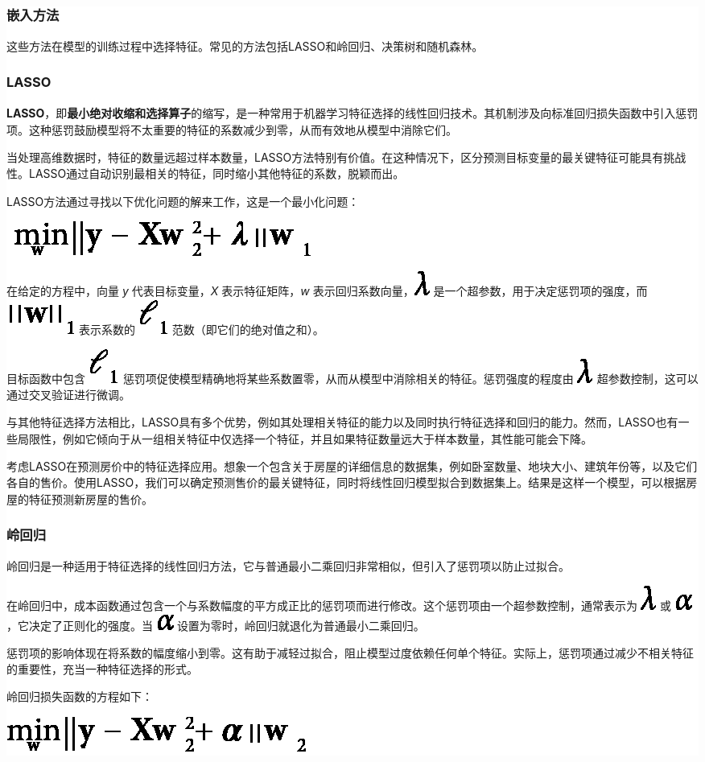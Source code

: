 ### 嵌入方法

这些方法在模型的训练过程中选择特征。常见的方法包括LASSO和岭回归、决策树和随机森林。

### LASSO

**LASSO**，即**最小绝对收缩和选择算子**的缩写，是一种常用于机器学习特征选择的线性回归技术。其机制涉及向标准回归损失函数中引入惩罚项。这种惩罚鼓励模型将不太重要的特征的系数减少到零，从而有效地从模型中消除它们。

当处理高维数据时，特征的数量远超过样本数量，LASSO方法特别有价值。在这种情况下，区分预测目标变量的最关键特征可能具有挑战性。LASSO通过自动识别最相关的特征，同时缩小其他特征的系数，脱颖而出。

LASSO方法通过寻找以下优化问题的解来工作，这是一个最小化问题：

![<math xmlns="http://www.w3.org/1998/Math/MathML" display="block"><mrow><mrow><munder><mi>min</mi><mi mathvariant="bold">w</mi></munder><msubsup><mfenced open="‖" close="‖"><mrow><mi mathvariant="bold">y</mi><mo>−</mo><mi mathvariant="bold">X</mi><mi mathvariant="bold">w</mi></mrow></mfenced><mn>2</mn><mn>2</mn></msubsup><mo>+</mo><mi mathvariant="bold-italic">λ</mi><msub><mfenced open="‖" close="‖"><mi mathvariant="bold">w</mi></mfenced><mn>1</mn></msub></mrow></mrow></math>](img/137.png)

在给定的方程中，向量 *y* 代表目标变量，*X* 表示特征矩阵，*w* 表示回归系数向量，![<mml:math xmlns:mml="http://www.w3.org/1998/Math/MathML" xmlns:m="http://schemas.openxmlformats.org/officeDocument/2006/math"><mml:mi>λ</mml:mi></mml:math>](img/138.png) 是一个超参数，用于决定惩罚项的强度，而 ![<mml:math xmlns:mml="http://www.w3.org/1998/Math/MathML" xmlns:m="http://schemas.openxmlformats.org/officeDocument/2006/math"><mml:msub><mml:mrow><mml:mo>|</mml:mo><mml:mo>|</mml:mo><mml:mi mathvariant="bold">w</mml:mi><mml:mo>|</mml:mo><mml:mo>|</mml:mo></mml:mrow><mml:mrow><mml:mn>1</mml:mn></mml:mrow></mml:msub></mml:math>](img/139.png) 表示系数的 ![<mml:math xmlns:mml="http://www.w3.org/1998/Math/MathML" xmlns:m="http://schemas.openxmlformats.org/officeDocument/2006/math"><mml:msub><mml:mrow><mml:mi mathvariant="script">l</mml:mi></mml:mrow><mml:mrow><mml:mn>1</mml:mn></mml:mrow></mml:msub></mml:math>](img/140.png) 范数（即它们的绝对值之和）。

目标函数中包含 ![<mml:math xmlns:mml="http://www.w3.org/1998/Math/MathML" xmlns:m="http://schemas.openxmlformats.org/officeDocument/2006/math"><mml:msub><mml:mrow><mml:mi mathvariant="script">l</mml:mi></mml:mrow><mml:mrow><mml:mn>1</mml:mn></mml:mrow></mml:msub></mml:math>](img/141.png) 惩罚项促使模型精确地将某些系数置零，从而从模型中消除相关的特征。惩罚强度的程度由 ![<mml:math xmlns:mml="http://www.w3.org/1998/Math/MathML" xmlns:m="http://schemas.openxmlformats.org/officeDocument/2006/math"><mml:mi>λ</mml:mi></mml:math>](img/142.png) 超参数控制，这可以通过交叉验证进行微调。

与其他特征选择方法相比，LASSO具有多个优势，例如其处理相关特征的能力以及同时执行特征选择和回归的能力。然而，LASSO也有一些局限性，例如它倾向于从一组相关特征中仅选择一个特征，并且如果特征数量远大于样本数量，其性能可能会下降。

考虑LASSO在预测房价中的特征选择应用。想象一个包含关于房屋的详细信息的数据集，例如卧室数量、地块大小、建筑年份等，以及它们各自的售价。使用LASSO，我们可以确定预测售价的最关键特征，同时将线性回归模型拟合到数据集上。结果是这样一个模型，可以根据房屋的特征预测新房屋的售价。

### 岭回归

岭回归是一种适用于特征选择的线性回归方法，它与普通最小二乘回归非常相似，但引入了惩罚项以防止过拟合。

在岭回归中，成本函数通过包含一个与系数幅度的平方成正比的惩罚项而进行修改。这个惩罚项由一个超参数控制，通常表示为 ![<mml:math xmlns:mml="http://www.w3.org/1998/Math/MathML" xmlns:m="http://schemas.openxmlformats.org/officeDocument/2006/math"><mml:mi>λ</mml:mi></mml:math>](img/138.png) 或 ![<mml:math xmlns:mml="http://www.w3.org/1998/Math/MathML" xmlns:m="http://schemas.openxmlformats.org/officeDocument/2006/math"><mml:mi>α</mml:mi></mml:math>](img/144.png)，它决定了正则化的强度。当 ![<mml:math xmlns:mml="http://www.w3.org/1998/Math/MathML" xmlns:m="http://schemas.openxmlformats.org/officeDocument/2006/math"><mml:mi>α</mml:mi></mml:math>](img/144.png) 设置为零时，岭回归就退化为普通最小二乘回归。

惩罚项的影响体现在将系数的幅度缩小到零。这有助于减轻过拟合，阻止模型过度依赖任何单个特征。实际上，惩罚项通过减少不相关特征的重要性，充当一种特征选择的形式。

岭回归损失函数的方程如下：

![<math xmlns="http://www.w3.org/1998/Math/MathML" display="block"><mrow><mrow><munder><mi>min</mi><mi mathvariant="bold">w</mi></munder><msubsup><mfenced open="‖" close="‖"><mrow><mi mathvariant="bold">y</mi><mo>−</mo><mi mathvariant="bold">X</mi><mi mathvariant="bold">w</mi></mrow></mfenced><mn>2</mn><mn>2</mn></msubsup><mo>+</mo><mi mathvariant="bold-italic">α</mi><msub><mfenced open="‖" close="‖"><mi mathvariant="bold">w</mi></mfenced><mn>2</mn></msub></mrow></mrow></math>](img/146.png)
